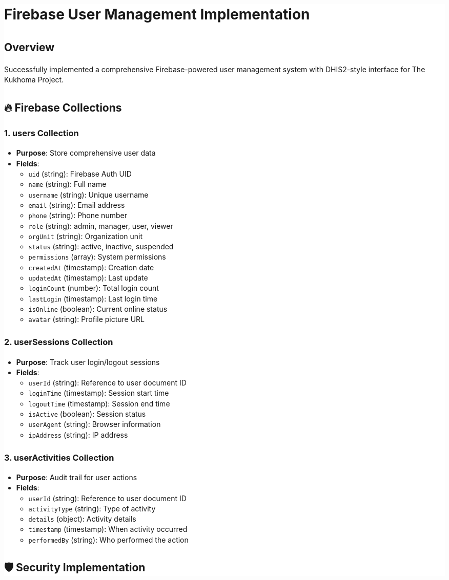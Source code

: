 # Firebase User Management Implementation

## Overview
Successfully implemented a comprehensive Firebase-powered user management system with DHIS2-style interface for The Kukhoma Project.

## 🔥 Firebase Collections

### 1. **users** Collection
- **Purpose**: Store comprehensive user data
- **Fields**:
  - `uid` (string): Firebase Auth UID
  - `name` (string): Full name
  - `username` (string): Unique username
  - `email` (string): Email address
  - `phone` (string): Phone number
  - `role` (string): admin, manager, user, viewer
  - `orgUnit` (string): Organization unit
  - `status` (string): active, inactive, suspended
  - `permissions` (array): System permissions
  - `createdAt` (timestamp): Creation date
  - `updatedAt` (timestamp): Last update
  - `loginCount` (number): Total login count
  - `lastLogin` (timestamp): Last login time
  - `isOnline` (boolean): Current online status
  - `avatar` (string): Profile picture URL

### 2. **userSessions** Collection  
- **Purpose**: Track user login/logout sessions
- **Fields**:
  - `userId` (string): Reference to user document ID
  - `loginTime` (timestamp): Session start time
  - `logoutTime` (timestamp): Session end time
  - `isActive` (boolean): Session status
  - `userAgent` (string): Browser information
  - `ipAddress` (string): IP address

### 3. **userActivities** Collection
- **Purpose**: Audit trail for user actions
- **Fields**:
  - `userId` (string): Reference to user document ID
  - `activityType` (string): Type of activity
  - `details` (object): Activity details
  - `timestamp` (timestamp): When activity occurred
  - `performedBy` (string): Who performed the action

## 🛡️ Security Implementation
